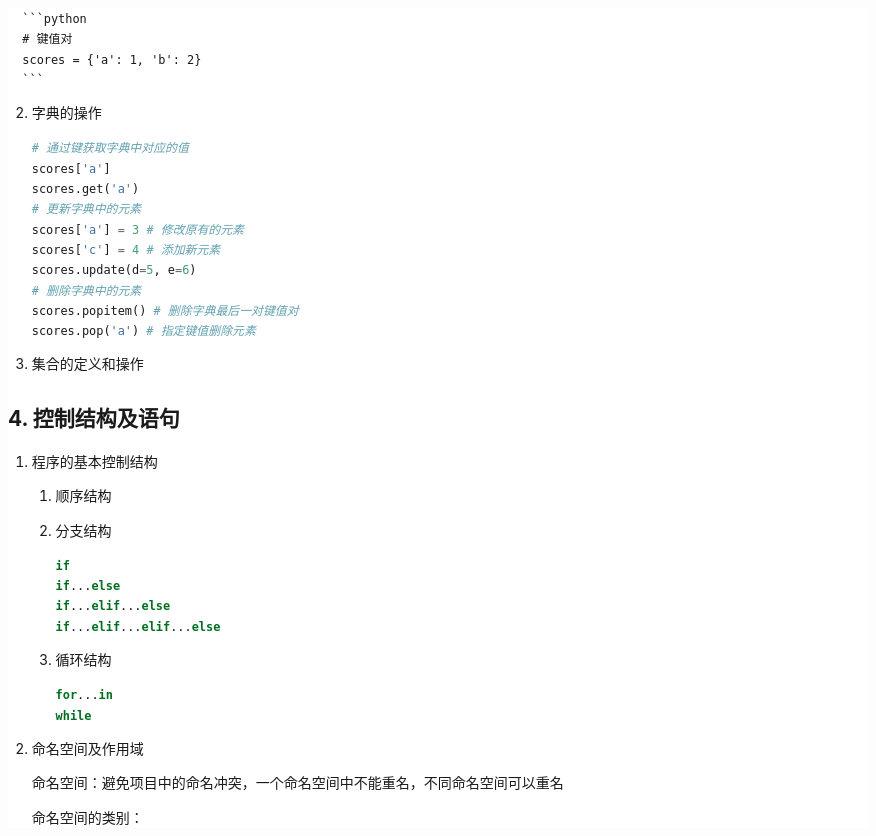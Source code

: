       ```python
      # 键值对
      scores = {'a': 1, 'b': 2}
      ```

   2. 字典的操作

      ```python
      # 通过键获取字典中对应的值
      scores['a']
      scores.get('a')
      # 更新字典中的元素
      scores['a'] = 3 # 修改原有的元素
      scores['c'] = 4 # 添加新元素
      scores.update(d=5, e=6)
      # 删除字典中的元素
      scores.popitem() # 删除字典最后一对键值对
      scores.pop('a') # 指定键值删除元素
      ```

4. 集合的定义和操作

## 4. 控制结构及语句

1. 程序的基本控制结构

   1. 顺序结构

   2. 分支结构

      ```python
      if
      if...else
      if...elif...else
      if...elif...elif...else
      ```

   3. 循环结构

      ```python
      for...in
      while 
      ```

2. 命名空间及作用域

   命名空间：避免项目中的命名冲突，一个命名空间中不能重名，不同命名空间可以重名

   命名空间的类别：
